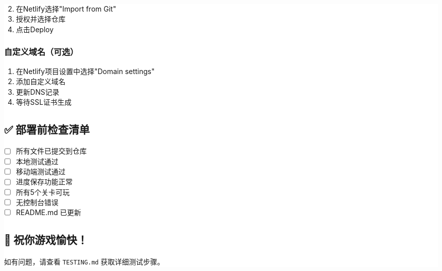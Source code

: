 2. 在Netlify选择"Import from Git"
3. 授权并选择仓库
4. 点击Deploy

### 自定义域名（可选）
1. 在Netlify项目设置中选择"Domain settings"
2. 添加自定义域名
3. 更新DNS记录
4. 等待SSL证书生成

## ✅ 部署前检查清单

- [ ] 所有文件已提交到仓库
- [ ] 本地测试通过
- [ ] 移动端测试通过
- [ ] 进度保存功能正常
- [ ] 所有5个关卡可玩
- [ ] 无控制台错误
- [ ] README.md 已更新

## 🎉 祝你游戏愉快！

如有问题，请查看 `TESTING.md` 获取详细测试步骤。

